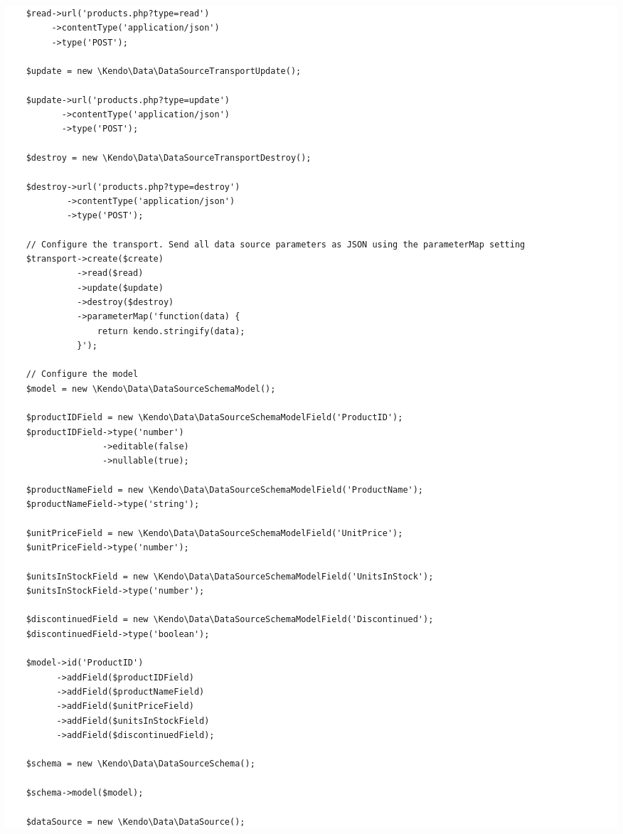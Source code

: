         $read->url('products.php?type=read')
             ->contentType('application/json')
             ->type('POST');

        $update = new \Kendo\Data\DataSourceTransportUpdate();

        $update->url('products.php?type=update')
               ->contentType('application/json')
               ->type('POST');

        $destroy = new \Kendo\Data\DataSourceTransportDestroy();

        $destroy->url('products.php?type=destroy')
                ->contentType('application/json')
                ->type('POST');

        // Configure the transport. Send all data source parameters as JSON using the parameterMap setting
        $transport->create($create)
                  ->read($read)
                  ->update($update)
                  ->destroy($destroy)
                  ->parameterMap('function(data) {
                      return kendo.stringify(data);
                  }');

        // Configure the model
        $model = new \Kendo\Data\DataSourceSchemaModel();

        $productIDField = new \Kendo\Data\DataSourceSchemaModelField('ProductID');
        $productIDField->type('number')
                       ->editable(false)
                       ->nullable(true);

        $productNameField = new \Kendo\Data\DataSourceSchemaModelField('ProductName');
        $productNameField->type('string');     

        $unitPriceField = new \Kendo\Data\DataSourceSchemaModelField('UnitPrice');
        $unitPriceField->type('number');

        $unitsInStockField = new \Kendo\Data\DataSourceSchemaModelField('UnitsInStock');
        $unitsInStockField->type('number');

        $discontinuedField = new \Kendo\Data\DataSourceSchemaModelField('Discontinued');
        $discontinuedField->type('boolean');

        $model->id('ProductID')
              ->addField($productIDField)
              ->addField($productNameField)
              ->addField($unitPriceField)
              ->addField($unitsInStockField)
              ->addField($discontinuedField);

        $schema = new \Kendo\Data\DataSourceSchema();

        $schema->model($model);

        $dataSource = new \Kendo\Data\DataSource();
